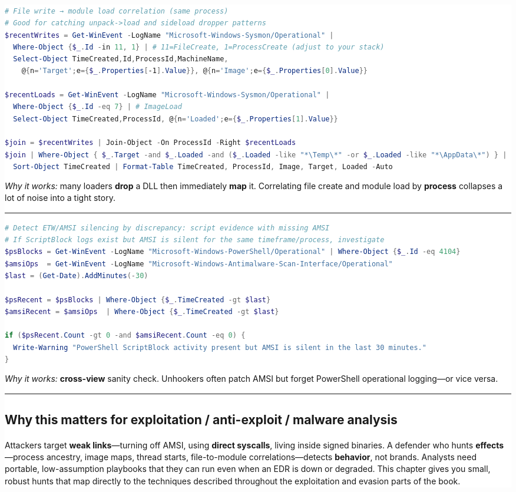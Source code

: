 
```powershell
# File write → module load correlation (same process)
# Good for catching unpack->load and sideload dropper patterns
$recentWrites = Get-WinEvent -LogName "Microsoft-Windows-Sysmon/Operational" |
  Where-Object {$_.Id -in 11, 1} | # 11=FileCreate, 1=ProcessCreate (adjust to your stack)
  Select-Object TimeCreated,Id,ProcessId,MachineName,
    @{n='Target';e={$_.Properties[-1].Value}}, @{n='Image';e={$_.Properties[0].Value}}

$recentLoads = Get-WinEvent -LogName "Microsoft-Windows-Sysmon/Operational" |
  Where-Object {$_.Id -eq 7} | # ImageLoad
  Select-Object TimeCreated,ProcessId, @{n='Loaded';e={$_.Properties[1].Value}}

$join = $recentWrites | Join-Object -On ProcessId -Right $recentLoads
$join | Where-Object { $_.Target -and $_.Loaded -and ($_.Loaded -like "*\Temp\*" -or $_.Loaded -like "*\AppData\*") } |
  Sort-Object TimeCreated | Format-Table TimeCreated, ProcessId, Image, Target, Loaded -Auto
```

*Why it works:* many loaders **drop** a DLL then immediately **map** it. Correlating file create and module load by **process** collapses a lot of noise into a tight story.

---

```powershell
# Detect ETW/AMSI silencing by discrepancy: script evidence with missing AMSI
# If ScriptBlock logs exist but AMSI is silent for the same timeframe/process, investigate
$psBlocks = Get-WinEvent -LogName "Microsoft-Windows-PowerShell/Operational" | Where-Object {$_.Id -eq 4104}
$amsiOps  = Get-WinEvent -LogName "Microsoft-Windows-Antimalware-Scan-Interface/Operational"
$last = (Get-Date).AddMinutes(-30)

$psRecent = $psBlocks | Where-Object {$_.TimeCreated -gt $last}
$amsiRecent = $amsiOps  | Where-Object {$_.TimeCreated -gt $last}

if ($psRecent.Count -gt 0 -and $amsiRecent.Count -eq 0) {
  Write-Warning "PowerShell ScriptBlock activity present but AMSI is silent in the last 30 minutes."
}
```

*Why it works:* **cross-view** sanity check. Unhookers often patch AMSI but forget PowerShell operational logging—or vice versa.

---

## Why this matters for exploitation / anti-exploit / malware analysis

Attackers target **weak links**—turning off AMSI, using **direct syscalls**, living inside signed binaries. A defender who hunts **effects**—process ancestry, image maps, thread starts, file-to-module correlations—detects **behavior**, not brands. Analysts need portable, low-assumption playbooks that they can run even when an EDR is down or degraded. This chapter gives you small, robust hunts that map directly to the techniques described throughout the exploitation and evasion parts of the book.
